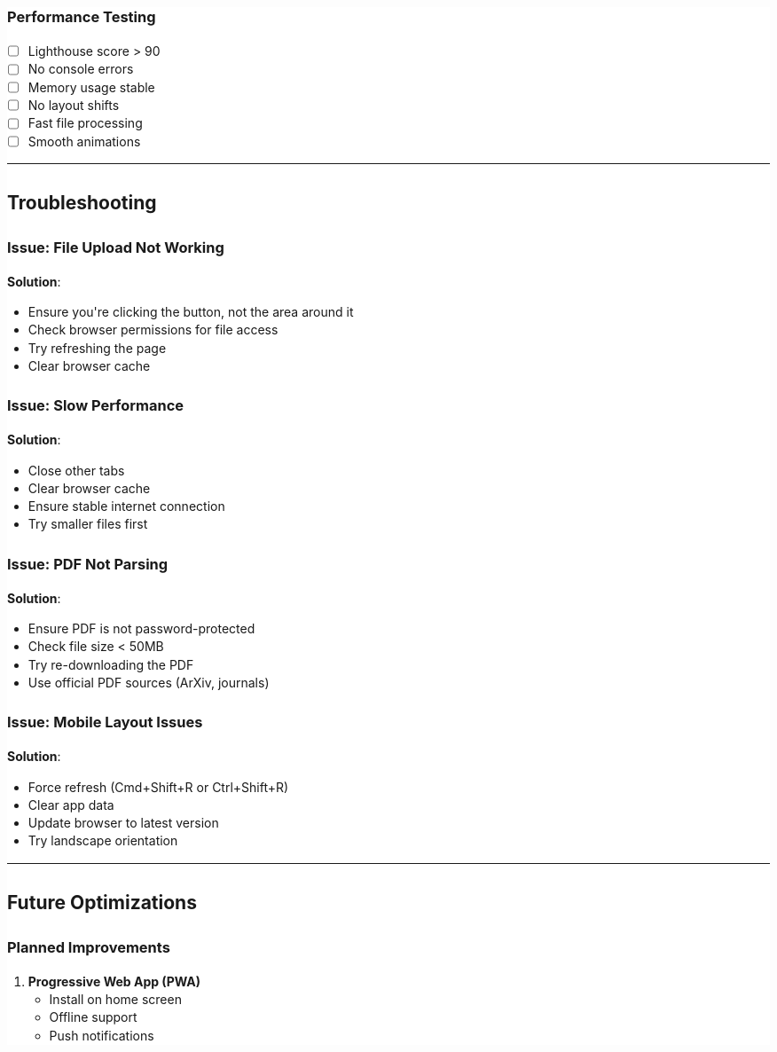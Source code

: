 ### Performance Testing
- [ ] Lighthouse score > 90
- [ ] No console errors
- [ ] Memory usage stable
- [ ] No layout shifts
- [ ] Fast file processing
- [ ] Smooth animations

---

## Troubleshooting

### Issue: File Upload Not Working
**Solution**: 
- Ensure you're clicking the button, not the area around it
- Check browser permissions for file access
- Try refreshing the page
- Clear browser cache

### Issue: Slow Performance
**Solution**:
- Close other tabs
- Clear browser cache
- Ensure stable internet connection
- Try smaller files first

### Issue: PDF Not Parsing
**Solution**:
- Ensure PDF is not password-protected
- Check file size < 50MB
- Try re-downloading the PDF
- Use official PDF sources (ArXiv, journals)

### Issue: Mobile Layout Issues
**Solution**:
- Force refresh (Cmd+Shift+R or Ctrl+Shift+R)
- Clear app data
- Update browser to latest version
- Try landscape orientation

---

## Future Optimizations

### Planned Improvements
1. **Progressive Web App (PWA)**
   - Install on home screen
   - Offline support
   - Push notifications
